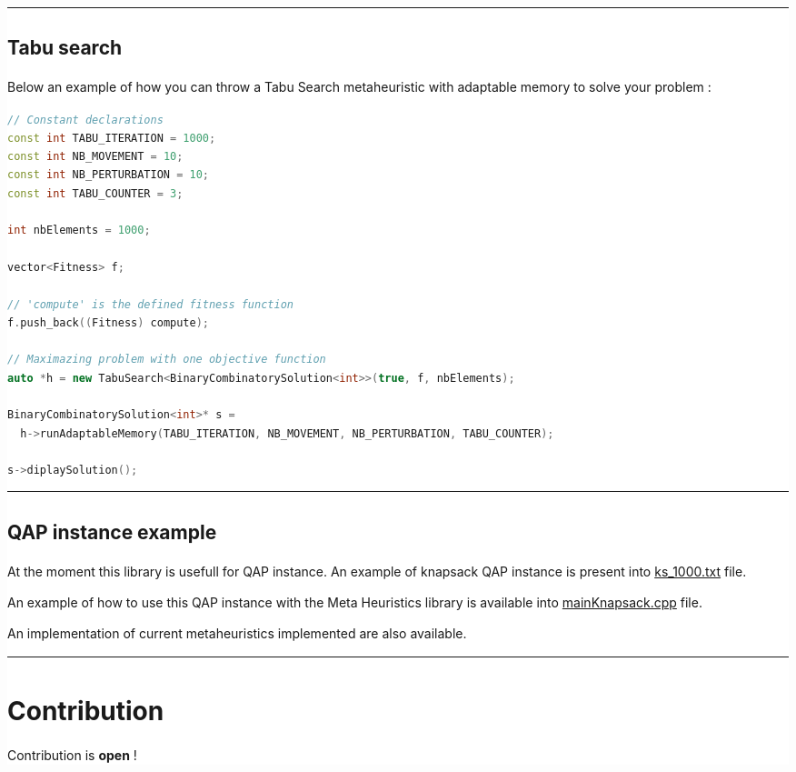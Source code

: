 ```cpp
```

---

## Tabu search

Below an example of how you can throw a Tabu Search metaheuristic with adaptable memory to solve your problem :

```cpp
// Constant declarations
const int TABU_ITERATION = 1000;
const int NB_MOVEMENT = 10;
const int NB_PERTURBATION = 10;
const int TABU_COUNTER = 3;

int nbElements = 1000;

vector<Fitness> f;

// 'compute' is the defined fitness function
f.push_back((Fitness) compute);

// Maximazing problem with one objective function
auto *h = new TabuSearch<BinaryCombinatorySolution<int>>(true, f, nbElements);

BinaryCombinatorySolution<int>* s =
  h->runAdaptableMemory(TABU_ITERATION, NB_MOVEMENT, NB_PERTURBATION, TABU_COUNTER);

s->diplaySolution();
```

---

## QAP instance example

At the moment this library is usefull for QAP instance. An example of knapsack QAP instance is present into [ks_1000.txt](https://github.com/jbuisine/MetaHeuristicsLibrary/blob/master/resources/knapsack/ks_1000.txt) file.

An example of how to use this QAP instance with the Meta Heuristics library is available into [mainKnapsack.cpp](https://github.com/jbuisine/MetaHeuristicsLibrary/blob/master/src/mainKnapsack.cpp) file.

An implementation of current metaheuristics implemented are also available.

---

# Contribution

Contribution is **open** !
